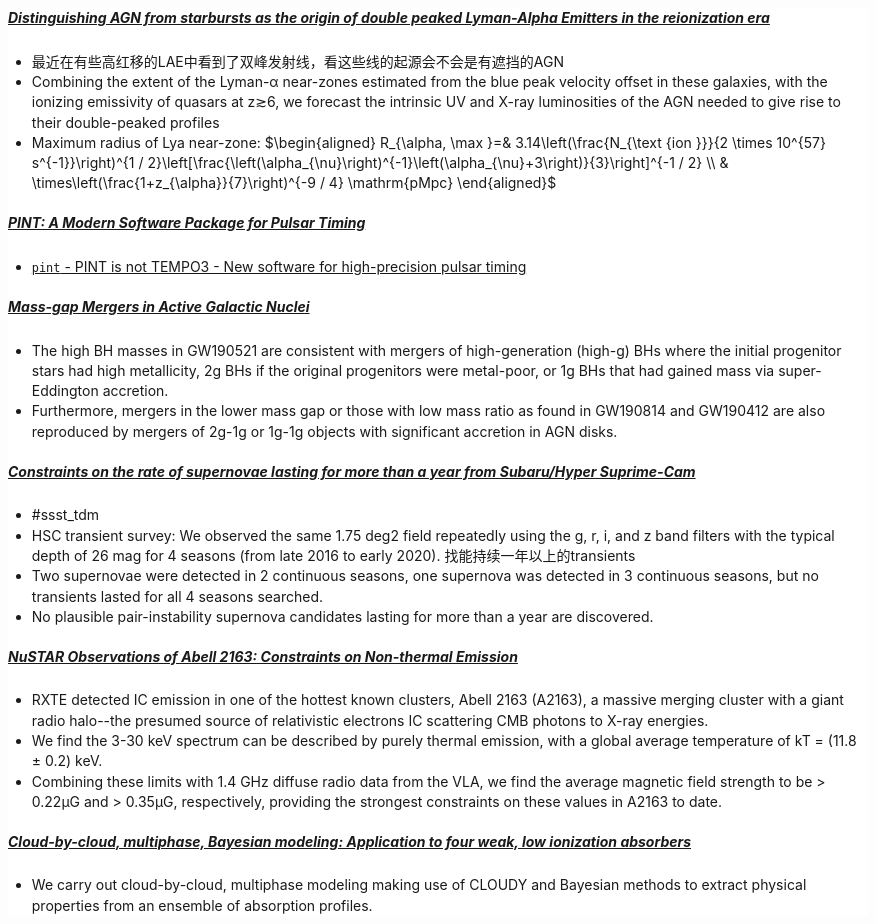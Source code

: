 ##### [Distinguishing AGN from starbursts as the origin of double peaked Lyman-Alpha Emitters in the reionization era](https://arxiv.org/abs/2012.00014)
- 最近在有些高红移的LAE中看到了双峰发射线，看这些线的起源会不会是有遮挡的AGN
- Combining the extent of the Lyman-α near-zones estimated from the blue peak velocity offset in these galaxies, with the ionizing emissivity of quasars at z≳6, we forecast the intrinsic UV and X-ray luminosities of the AGN needed to give rise to their double-peaked profiles
- Maximum radius of Lya near-zone: $\begin{aligned} R_{\alpha, \max }=& 3.14\left(\frac{N_{\text {ion }}}{2 \times 10^{57} s^{-1}}\right)^{1 / 2}\left[\frac{\left(\alpha_{\nu}\right)^{-1}\left(\alpha_{\nu}+3\right)}{3}\right]^{-1 / 2} \\ & \times\left(\frac{1+z_{\alpha}}{7}\right)^{-9 / 4} \mathrm{pMpc} \end{aligned}$

##### [PINT: A Modern Software Package for Pulsar Timing](https://arxiv.org/abs/2012.00074)
- [`pint`  - PINT is not TEMPO3 - New software for high-precision pulsar timing](https://github.com/nanograv/PINT)

##### [Mass-gap Mergers in Active Galactic Nuclei](https://arxiv.org/abs/2012.00011)
- The high BH masses in GW190521 are consistent with mergers of high-generation (high-g) BHs where the initial progenitor stars had high metallicity, 2g BHs if the original progenitors were metal-poor, or 1g BHs that had gained mass via super-Eddington accretion. 
- Furthermore, mergers in the lower mass gap or those with low mass ratio as found in GW190814 and GW190412 are also reproduced by mergers of 2g-1g or 1g-1g objects with significant accretion in AGN disks.

##### [Constraints on the rate of supernovae lasting for more than a year from Subaru/Hyper Suprime-Cam](https://arxiv.org/abs/2012.00171)
- #ssst_tdm
- HSC transient survey: We observed the same 1.75 deg2 field repeatedly using the g, r, i, and z band filters with the typical depth of 26 mag for 4 seasons (from late 2016 to early 2020). 找能持续一年以上的transients
- Two supernovae were detected in 2 continuous seasons, one supernova was detected in 3 continuous seasons, but no transients lasted for all 4 seasons searched.
- No plausible pair-instability supernova candidates lasting for more than a year are discovered. 

##### [NuSTAR Observations of Abell 2163: Constraints on Non-thermal Emission](https://arxiv.org/abs/2012.00236) 
- RXTE detected IC emission in one of the hottest known clusters, Abell 2163 (A2163), a massive merging cluster with a giant radio halo--the presumed source of relativistic electrons IC scattering CMB photons to X-ray energies.
- We find the 3-30 keV spectrum can be described by purely thermal emission, with a global average temperature of kT = (11.8 ± 0.2) keV. 
- Combining these limits with 1.4 GHz diffuse radio data from the VLA, we find the average magnetic field strength to be > 0.22μG and > 0.35μG, respectively, providing the strongest constraints on these values in A2163 to date.

##### [Cloud-by-cloud, multiphase, Bayesian modeling: Application to four weak, low ionization absorbers](https://arxiv.org/abs/2012.00021) 
- We carry out cloud-by-cloud, multiphase modeling making use of CLOUDY and Bayesian methods to extract physical properties from an ensemble of absorption profiles.
